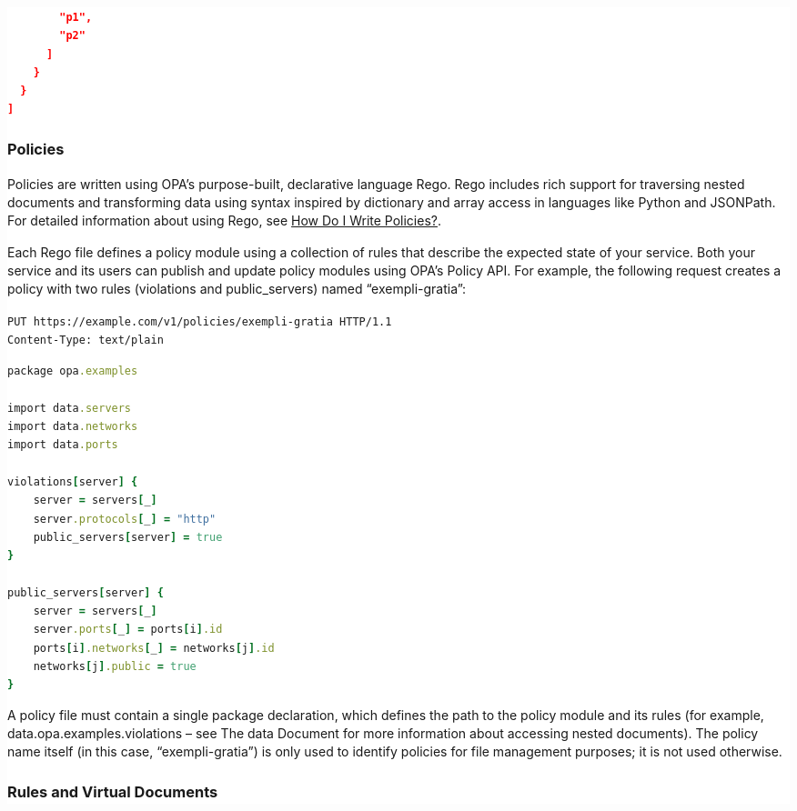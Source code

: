 ```json
        "p1",
        "p2"
      ]
    }
  }
]
```

### Policies

Policies are written using OPA’s purpose-built, declarative language Rego. Rego includes rich support for traversing nested documents and transforming data using syntax inspired by dictionary and array access in languages like Python and JSONPath. For detailed information about using Rego, see [How Do I Write Policies?](/how-do-i-write-policies.md).

Each Rego file defines a policy module using a collection of rules that describe the expected state of your service. Both your service and its users can publish and update policy modules using OPA’s Policy API. For example, the following request creates a policy with two rules (violations and public_servers) named “exempli-gratia”:

```http
PUT https://example.com/v1/policies/exempli-gratia HTTP/1.1
Content-Type: text/plain
```

```ruby
package opa.examples

import data.servers
import data.networks
import data.ports

violations[server] {
    server = servers[_]
    server.protocols[_] = "http"
    public_servers[server] = true
}

public_servers[server] {
    server = servers[_]
    server.ports[_] = ports[i].id
    ports[i].networks[_] = networks[j].id
    networks[j].public = true
}
```

A policy file must contain a single package declaration, which defines the path to the policy module and its rules (for example, data.opa.examples.violations – see The data Document for more information about accessing nested documents). The policy name itself (in this case, “exempli-gratia”) is only used to identify policies for file management purposes; it is not used otherwise.

### Rules and Virtual Documents
